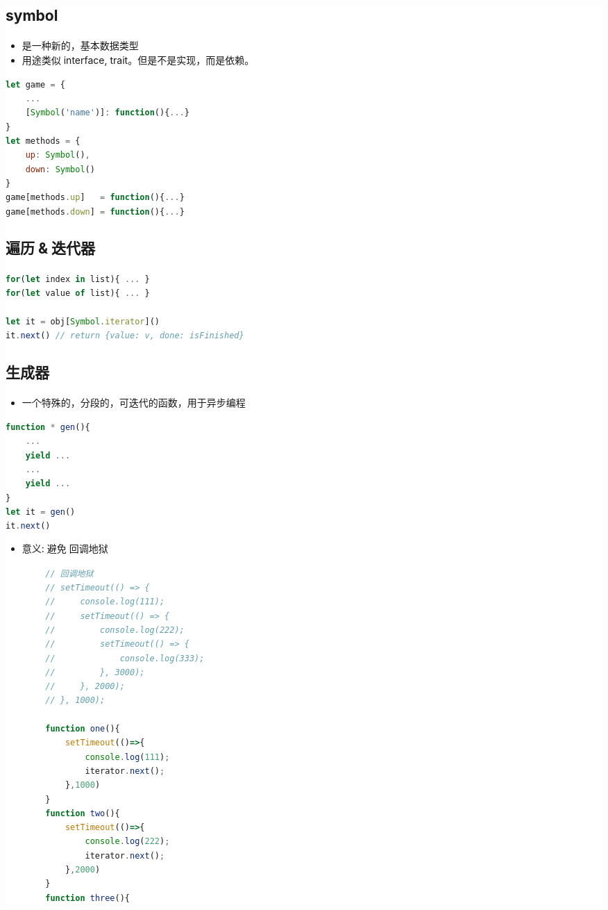 ## symbol
- 是一种新的，基本数据类型
- 用途类似 interface, trait。但是不是实现，而是依赖。
```js
let game = {
    ...
    [Symbol('name')]: function(){...}
}
let methods = {
    up: Symbol(),
    down: Symbol()
}
game[methods.up]   = function(){...}
game[methods.down] = function(){...}
```

## 遍历 & 迭代器
```js
for(let index in list){ ... }
for(let value of list){ ... }

let it = obj[Symbol.iterator]()
it.next() // return {value: v, done: isFinished}
```

## 生成器
- 一个特殊的，分段的，可迭代的函数，用于异步编程
```js
function * gen(){
    ...
    yield ...
    ...
    yield ...
}
let it = gen()
it.next()
```
- 意义: 避免 回调地狱
```js
        // 回调地狱
        // setTimeout(() => {
        //     console.log(111);
        //     setTimeout(() => {
        //         console.log(222);
        //         setTimeout(() => {
        //             console.log(333);
        //         }, 3000);
        //     }, 2000);
        // }, 1000);

        function one(){
            setTimeout(()=>{
                console.log(111);
                iterator.next();
            },1000)
        }
        function two(){
            setTimeout(()=>{
                console.log(222);
                iterator.next();
            },2000)
        }
        function three(){
```